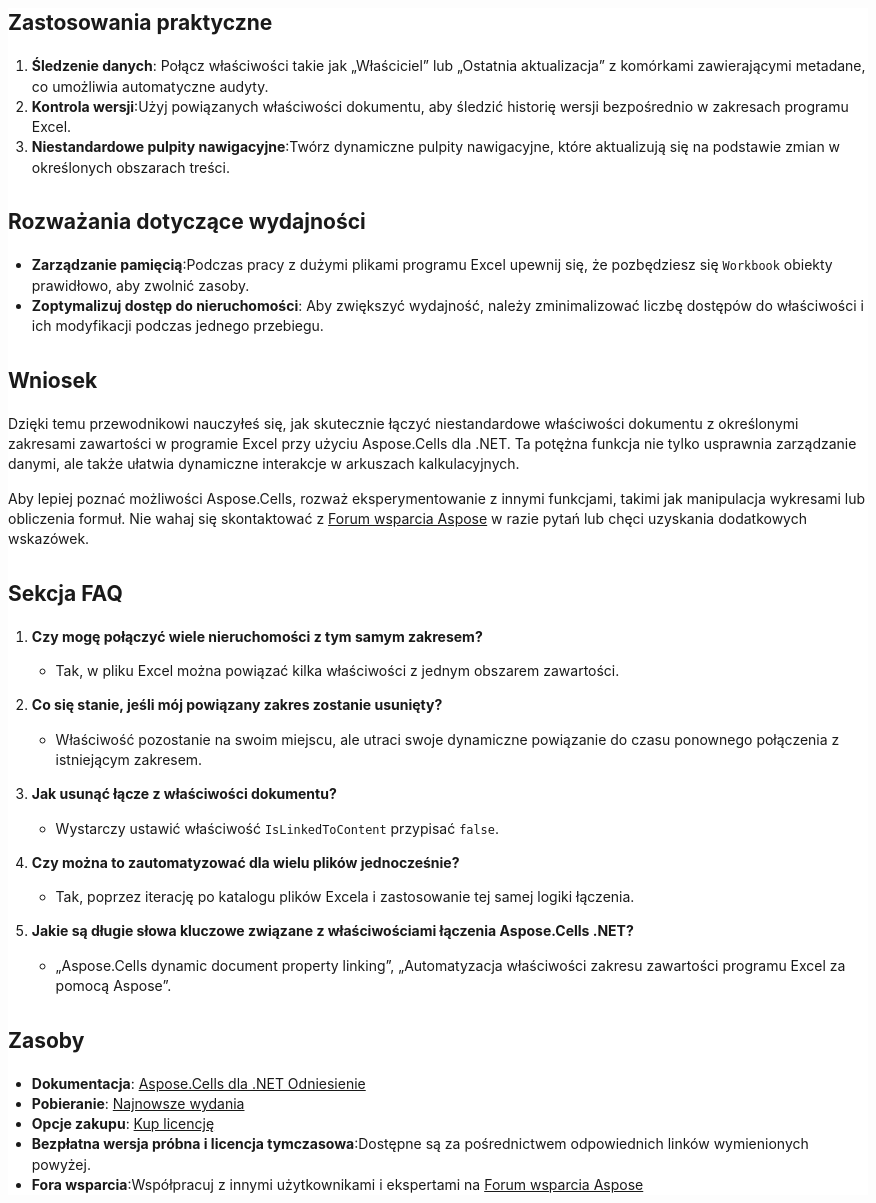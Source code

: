## Zastosowania praktyczne

1. **Śledzenie danych**: Połącz właściwości takie jak „Właściciel” lub „Ostatnia aktualizacja” z komórkami zawierającymi metadane, co umożliwia automatyczne audyty.
2. **Kontrola wersji**:Użyj powiązanych właściwości dokumentu, aby śledzić historię wersji bezpośrednio w zakresach programu Excel.
3. **Niestandardowe pulpity nawigacyjne**:Twórz dynamiczne pulpity nawigacyjne, które aktualizują się na podstawie zmian w określonych obszarach treści.

## Rozważania dotyczące wydajności

- **Zarządzanie pamięcią**:Podczas pracy z dużymi plikami programu Excel upewnij się, że pozbędziesz się `Workbook` obiekty prawidłowo, aby zwolnić zasoby.
- **Zoptymalizuj dostęp do nieruchomości**: Aby zwiększyć wydajność, należy zminimalizować liczbę dostępów do właściwości i ich modyfikacji podczas jednego przebiegu.

## Wniosek

Dzięki temu przewodnikowi nauczyłeś się, jak skutecznie łączyć niestandardowe właściwości dokumentu z określonymi zakresami zawartości w programie Excel przy użyciu Aspose.Cells dla .NET. Ta potężna funkcja nie tylko usprawnia zarządzanie danymi, ale także ułatwia dynamiczne interakcje w arkuszach kalkulacyjnych.

Aby lepiej poznać możliwości Aspose.Cells, rozważ eksperymentowanie z innymi funkcjami, takimi jak manipulacja wykresami lub obliczenia formuł. Nie wahaj się skontaktować z [Forum wsparcia Aspose](https://forum.aspose.com/c/cells/9) w razie pytań lub chęci uzyskania dodatkowych wskazówek.

## Sekcja FAQ

1. **Czy mogę połączyć wiele nieruchomości z tym samym zakresem?**
   - Tak, w pliku Excel można powiązać kilka właściwości z jednym obszarem zawartości.

2. **Co się stanie, jeśli mój powiązany zakres zostanie usunięty?**
   - Właściwość pozostanie na swoim miejscu, ale utraci swoje dynamiczne powiązanie do czasu ponownego połączenia z istniejącym zakresem.

3. **Jak usunąć łącze z właściwości dokumentu?**
   - Wystarczy ustawić właściwość `IsLinkedToContent` przypisać `false`.

4. **Czy można to zautomatyzować dla wielu plików jednocześnie?**
   - Tak, poprzez iterację po katalogu plików Excela i zastosowanie tej samej logiki łączenia.

5. **Jakie są długie słowa kluczowe związane z właściwościami łączenia Aspose.Cells .NET?**
   - „Aspose.Cells dynamic document property linking”, „Automatyzacja właściwości zakresu zawartości programu Excel za pomocą Aspose”.

## Zasoby

- **Dokumentacja**: [Aspose.Cells dla .NET Odniesienie](https://reference.aspose.com/cells/net/)
- **Pobieranie**: [Najnowsze wydania](https://releases.aspose.com/cells/net/)
- **Opcje zakupu**: [Kup licencję](https://purchase.aspose.com/buy)
- **Bezpłatna wersja próbna i licencja tymczasowa**:Dostępne są za pośrednictwem odpowiednich linków wymienionych powyżej.
- **Fora wsparcia**:Współpracuj z innymi użytkownikami i ekspertami na [Forum wsparcia Aspose](https://forum.aspose.com/c/cells/9)
